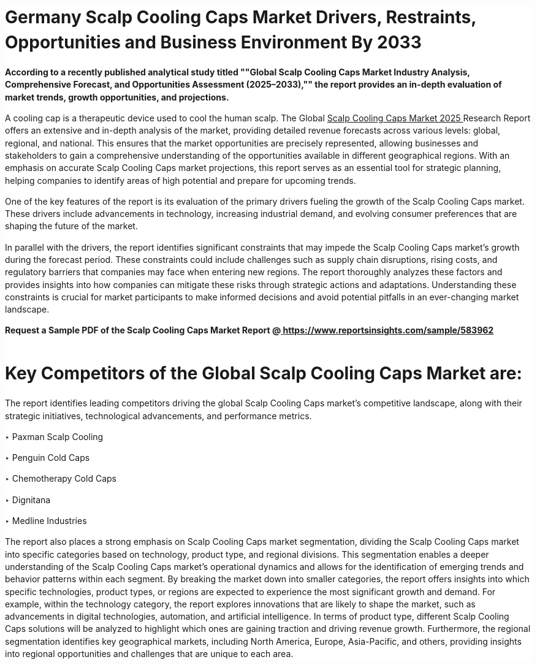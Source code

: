 # Germany Scalp Cooling Caps Market Drivers, Restraints, Opportunities and Business Environment By 2033

<strong>According to a recently published analytical study titled ""Global Scalp Cooling Caps Market Industry Analysis, Comprehensive Forecast, and Opportunities Assessment (2025–2033),"" the report provides an in-depth evaluation of market trends, growth opportunities, and projections.</strong>

A cooling cap is a therapeutic device used to cool the human scalp. The Global <a href=https://www.reportsinsights.com/sample/583962>Scalp Cooling Caps Market 2025 </a> Research Report offers an extensive and in-depth analysis of the market, providing detailed revenue forecasts across various levels: global, regional, and national. This ensures that the market opportunities are precisely represented, allowing businesses and stakeholders to gain a comprehensive understanding of the opportunities available in different geographical regions. With an emphasis on accurate Scalp Cooling Caps market projections, this report serves as an essential tool for strategic planning, helping companies to identify areas of high potential and prepare for upcoming trends.

One of the key features of the report is its evaluation of the primary drivers fueling the growth of the Scalp Cooling Caps market. These drivers include advancements in technology, increasing industrial demand, and evolving consumer preferences that are shaping the future of the market. 

In parallel with the drivers, the report identifies significant constraints that may impede the Scalp Cooling Caps market’s growth during the forecast period. These constraints could include challenges such as supply chain disruptions, rising costs, and regulatory barriers that companies may face when entering new regions. The report thoroughly analyzes these factors and provides insights into how companies can mitigate these risks through strategic actions and adaptations. Understanding these constraints is crucial for market participants to make informed decisions and avoid potential pitfalls in an ever-changing market landscape.

<strong>Request a Sample PDF of the Scalp Cooling Caps Market Report </strong><strong>@<a href=https://www.reportsinsights.com/sample/583962> https://www.reportsinsights.com/sample/583962</a></strong></font>

# <strong>Key Competitors of the Global Scalp Cooling Caps Market are:</strong>

The report identifies leading competitors driving the global Scalp Cooling Caps market’s competitive landscape, along with their strategic initiatives, technological advancements, and performance metrics.

‣ Paxman Scalp Cooling

‣ Penguin Cold Caps

‣ Chemotherapy Cold Caps

‣ Dignitana

‣ Medline Industries

The report also places a strong emphasis on Scalp Cooling Caps market segmentation, dividing the Scalp Cooling Caps market into specific categories based on technology, product type, and regional divisions. This segmentation enables a deeper understanding of the Scalp Cooling Caps market’s operational dynamics and allows for the identification of emerging trends and behavior patterns within each segment. By breaking the market down into smaller categories, the report offers insights into which specific technologies, product types, or regions are expected to experience the most significant growth and demand. For example, within the technology category, the report explores innovations that are likely to shape the market, such as advancements in digital technologies, automation, and artificial intelligence. In terms of product type, different Scalp Cooling Caps solutions will be analyzed to highlight which ones are gaining traction and driving revenue growth. Furthermore, the regional segmentation identifies key geographical markets, including North America, Europe, Asia-Pacific, and others, providing insights into regional opportunities and challenges that are unique to each area.
